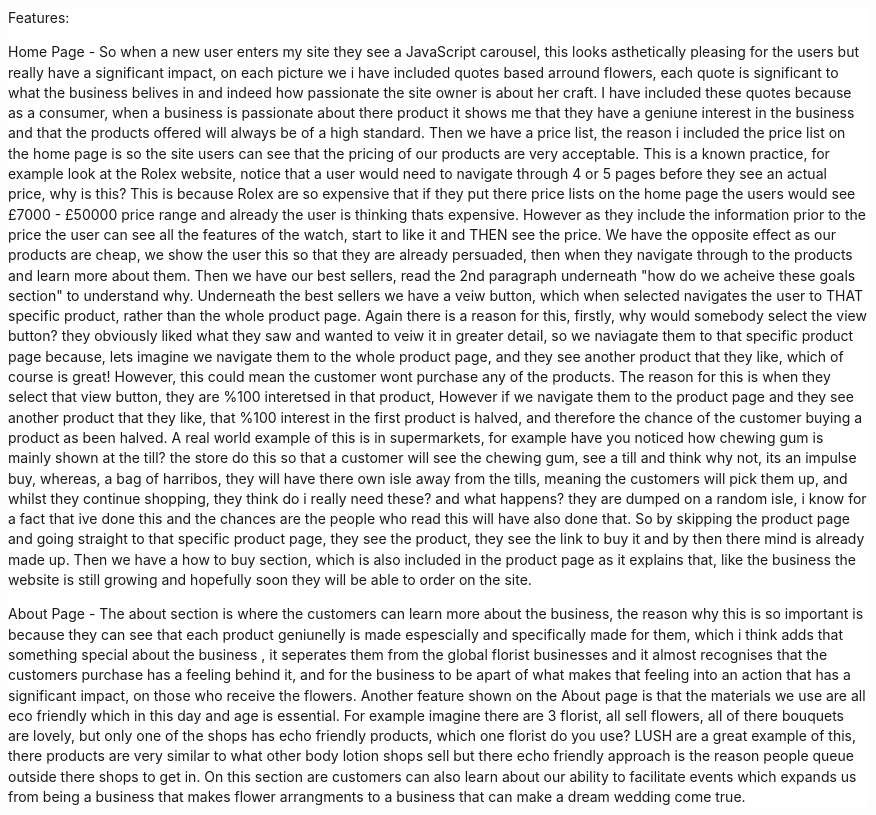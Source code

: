 Features:

Home Page - So when a new user enters my site they see a JavaScript carousel, this looks asthetically pleasing for the users but really have a significant impact, on each picture we i have included quotes based arround flowers, each quote is significant to what the business belives in and indeed how passionate the site owner is about her craft. I have included these quotes because as a consumer, when a business is passionate about there product it shows me that they have a geniune interest in the business and that the products offered will always be of a high standard. Then we have a price list, the reason i included the price list on the home page is so the site users can see that the pricing of our products are very acceptable. This is a known practice, for example look at the Rolex website, notice that a user would need to navigate through 4 or 5 pages before they see an actual price, why is this? This is because Rolex are so expensive that if they put there price lists on the home page the users would see £7000 - £50000 price range and already the user is thinking thats expensive. However as they include the information prior to the price the user can see all the features of the watch, start to like it and THEN see the price. We have the opposite effect as our products are cheap, we show the user this so that they are already persuaded, then when they navigate through to the products and learn more about them. Then we have our best sellers, read the 2nd paragraph underneath "how do we acheive these goals section" to understand why. Underneath the best sellers we have a veiw button, which when selected navigates the user to THAT specific product, rather than the whole product page. Again there is a reason for this, firstly, why would somebody select the view button? they obviously liked what they saw and wanted to veiw it in greater detail, so we naviagate them to that specific product page because, lets imagine we navigate them to the whole product page, and they see another product that they like, which of course is great! However, this could mean the customer wont purchase any of the products. The reason for this is when they select that view button, they are %100 interetsed in that product, However if we navigate them to the product page and they see another product that they like, that %100 interest in the first product is halved, and therefore the chance of the customer buying a product as been halved. A real world example of this is in supermarkets, for example have you noticed how chewing gum is mainly shown at the till? the store do this so that a customer will see the chewing gum, see a till and think why not, its an impulse buy, whereas, a bag of harribos, they will have there own isle away from the tills, meaning the customers will pick them up, and whilst they continue shopping, they think do i really need these? and what happens? they are dumped on a random isle, i know for a fact that ive done this and the chances are the people who read this will have also done that. So by skipping the product page and going straight to that specific product page, they see the product, they see the link to buy it and by then there mind is already made up. Then we have a how to buy section, which is also included in the product page as it explains that, like the business the website is still growing and hopefully soon they will be able to order on the site.

About Page - The about section is where the customers can learn more about the business, the reason why this is so important is because they can see that each product geniunelly is made espescially and specifically made for them, which i think adds that something special about the business , it seperates them from the global florist businesses and it almost recognises that the customers purchase has a feeling behind it, and for the business to be apart of what makes that feeling into an action that has a significant impact, on those who receive the flowers. Another feature shown on the About page is that the materials we use are all eco friendly which in this day and age is essential. For example imagine there are 3 florist, all sell flowers, all of there bouquets are lovely, but only one of the shops has echo friendly products, which one florist do you use? LUSH are a great example of this, there products are very similar to what other body lotion shops sell but there echo friendly approach is the reason people queue outside there shops to get in. On this section are customers can also learn about our ability to facilitate events which expands us from being a business that makes flower arrangments to a business that can make a dream wedding come true.

